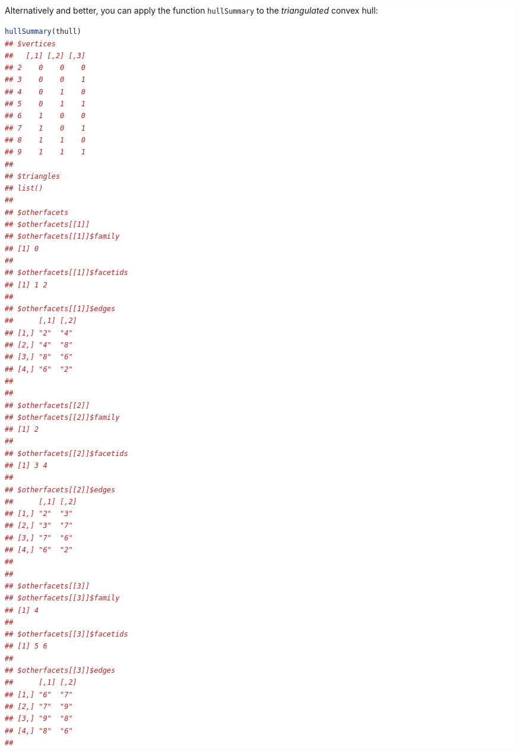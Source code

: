 Alternatively and better, you can apply the function `hullSummary` to
the *triangulated* convex hull:

``` r
hullSummary(thull)
## $vertices
##   [,1] [,2] [,3]
## 2    0    0    0
## 3    0    0    1
## 4    0    1    0
## 5    0    1    1
## 6    1    0    0
## 7    1    0    1
## 8    1    1    0
## 9    1    1    1
## 
## $triangles
## list()
## 
## $otherfacets
## $otherfacets[[1]]
## $otherfacets[[1]]$family
## [1] 0
## 
## $otherfacets[[1]]$facetids
## [1] 1 2
## 
## $otherfacets[[1]]$edges
##      [,1] [,2]
## [1,] "2"  "4" 
## [2,] "4"  "8" 
## [3,] "8"  "6" 
## [4,] "6"  "2" 
## 
## 
## $otherfacets[[2]]
## $otherfacets[[2]]$family
## [1] 2
## 
## $otherfacets[[2]]$facetids
## [1] 3 4
## 
## $otherfacets[[2]]$edges
##      [,1] [,2]
## [1,] "2"  "3" 
## [2,] "3"  "7" 
## [3,] "7"  "6" 
## [4,] "6"  "2" 
## 
## 
## $otherfacets[[3]]
## $otherfacets[[3]]$family
## [1] 4
## 
## $otherfacets[[3]]$facetids
## [1] 5 6
## 
## $otherfacets[[3]]$edges
##      [,1] [,2]
## [1,] "6"  "7" 
## [2,] "7"  "9" 
## [3,] "9"  "8" 
## [4,] "8"  "6" 
## 
```